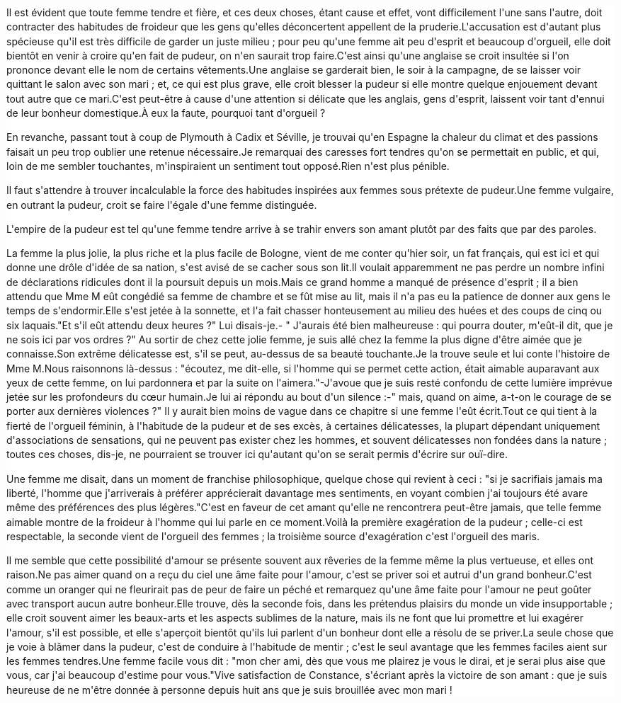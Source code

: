 Il est évident que toute femme tendre et fière, et ces deux choses, étant cause et effet, vont difficilement l'une sans l'autre, doit contracter des habitudes de froideur que les gens qu'elles déconcertent appellent de la pruderie.L'accusation est d'autant plus spécieuse qu'il est très difficile de garder un juste milieu ; pour peu qu'une femme ait peu d'esprit et beaucoup d'orgueil, elle doit bientôt en venir à croire qu'en fait de pudeur, on n'en saurait trop faire.C'est ainsi qu'une anglaise se croit insultée si l'on prononce devant elle le nom de certains vêtements.Une anglaise se garderait bien, le soir à la campagne, de se laisser voir quittant le salon avec son mari ; et, ce qui est plus grave, elle croit blesser la pudeur si elle montre quelque enjouement devant tout autre que ce mari.C'est peut-être à cause d'une attention si délicate que les anglais, gens d'esprit, laissent voir tant d'ennui de leur bonheur domestique.À eux la faute, pourquoi tant d'orgueil ?

En revanche, passant tout à coup de Plymouth à Cadix et Séville, je trouvai qu'en Espagne la chaleur du climat et des passions faisait un peu trop oublier une retenue nécessaire.Je remarquai des caresses fort tendres qu'on se permettait en public, et qui, loin de me sembler touchantes, m'inspiraient un sentiment tout opposé.Rien n'est plus pénible.

Il faut s'attendre à trouver incalculable la force des habitudes inspirées aux femmes sous prétexte de pudeur.Une femme vulgaire, en outrant la pudeur, croit se faire l'égale d'une femme distinguée.

L'empire de la pudeur est tel qu'une femme tendre arrive à se trahir envers son amant plutôt par des faits que par des paroles.

La femme la plus jolie, la plus riche et la plus facile de Bologne, vient de me conter qu'hier soir, un fat français, qui est ici et qui donne une drôle d'idée de sa nation, s'est avisé de se cacher sous son lit.Il voulait apparemment ne pas perdre un nombre infini de déclarations ridicules dont il la poursuit depuis un mois.Mais ce grand homme a manqué de présence d'esprit ; il a bien attendu que Mme M eût congédié sa femme de chambre et se fût mise au lit, mais il n'a pas eu la patience de donner aux gens le temps de s'endormir.Elle s'est jetée à la sonnette, et l'a fait chasser honteusement au milieu des huées et des coups de cinq ou six laquais."Et s'il eût attendu deux heures ?" Lui disais-je.- " J'aurais été bien malheureuse : qui pourra douter, m'eût-il dit, que je ne sois ici par vos ordres ?" Au sortir de chez cette jolie femme, je suis allé chez la femme la plus digne d'être aimée que je connaisse.Son extrême délicatesse est, s'il se peut, au-dessus de sa beauté touchante.Je la trouve seule et lui conte l'histoire de Mme M.Nous raisonnons là-dessus : "écoutez, me dit-elle, si l'homme qui se permet cette action, était aimable auparavant aux yeux de cette femme, on lui pardonnera et par la suite on l'aimera."-J'avoue que je suis resté confondu de cette lumière imprévue jetée sur les profondeurs du cœur humain.Je lui ai répondu au bout d'un silence :-" mais, quand on aime, a-t-on le courage de se porter aux dernières violences ?" Il y aurait bien moins de vague dans ce chapitre si une femme l'eût écrit.Tout ce qui tient à la fierté de l'orgueil féminin, à l'habitude de la pudeur et de ses excès, à certaines délicatesses, la plupart dépendant uniquement d'associations de sensations, qui ne peuvent pas exister chez les hommes, et souvent délicatesses non fondées dans la nature ; toutes ces choses, dis-je, ne pourraient se trouver ici qu'autant qu'on se serait permis d'écrire sur ouï-dire.

Une femme me disait, dans un moment de franchise philosophique, quelque chose qui revient à ceci : "si je sacrifiais jamais ma liberté, l'homme que j'arriverais à préférer apprécierait davantage mes sentiments, en voyant combien j'ai toujours été avare même des préférences des plus légères."C'est en faveur de cet amant qu'elle ne rencontrera peut-être jamais, que telle femme aimable montre de la froideur à l'homme qui lui parle en ce moment.Voilà la première exagération de la pudeur ; celle-ci est respectable, la seconde vient de l'orgueil des femmes ; la troisième source d'exagération c'est l'orgueil des maris.

Il me semble que cette possibilité d'amour se présente souvent aux rêveries de la femme même la plus vertueuse, et elles ont raison.Ne pas aimer quand on a reçu du ciel une âme faite pour l'amour, c'est se priver soi et autrui d'un grand bonheur.C'est comme un oranger qui ne fleurirait pas de peur de faire un péché et remarquez qu'une âme faite pour l'amour ne peut goûter avec transport aucun autre bonheur.Elle trouve, dès la seconde fois, dans les prétendus plaisirs du monde un vide insupportable ; elle croit souvent aimer les beaux-arts et les aspects sublimes de la nature, mais ils ne font que lui promettre et lui exagérer l'amour, s'il est possible, et elle s'aperçoit bientôt qu'ils lui parlent d'un bonheur dont elle a résolu de se priver.La seule chose que je voie à blâmer dans la pudeur, c'est de conduire à l'habitude de mentir ; c'est le seul avantage que les femmes faciles aient sur les femmes tendres.Une femme facile vous dit : "mon cher ami, dès que vous me plairez je vous le dirai, et je serai plus aise que vous, car j'ai beaucoup d'estime pour vous."Vive satisfaction de Constance, s'écriant après la victoire de son amant : que je suis heureuse de ne m'être donnée à personne depuis huit ans que je suis brouillée avec mon mari !
